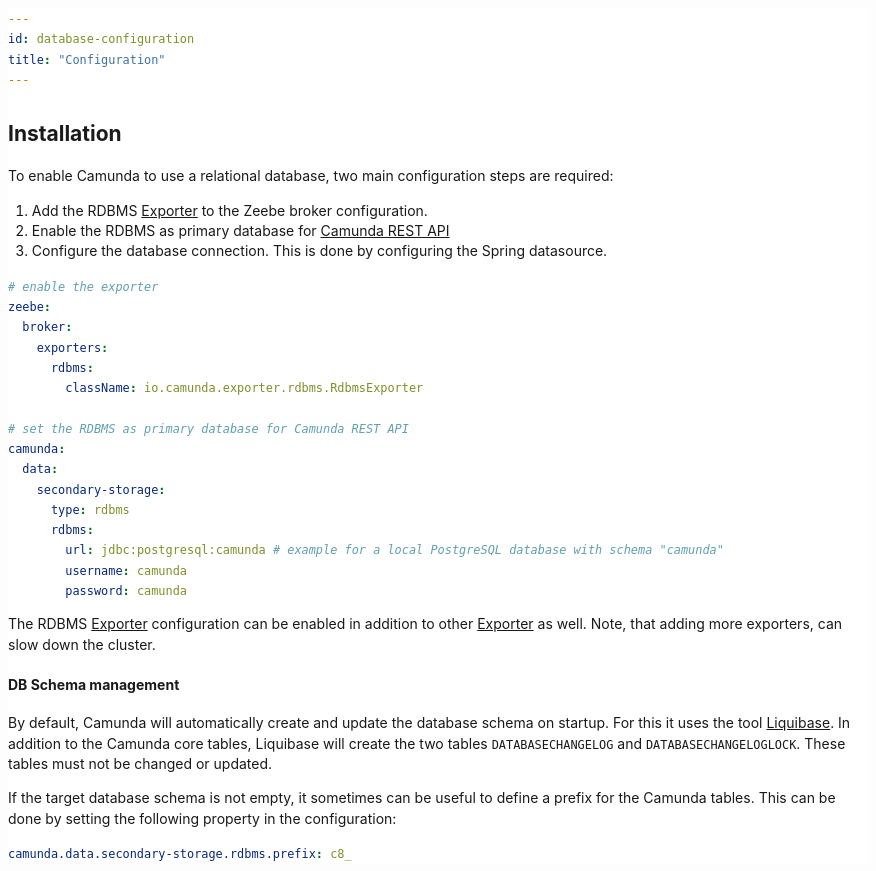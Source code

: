 ```yaml
---
id: database-configuration
title: "Configuration"
---
```


## Installation

To enable Camunda to use a relational database, two main configuration steps are required:

1. Add the RDBMS [Exporter](./../../exporters.md) to the Zeebe broker configuration.
2. Enable the RDBMS as primary database
   for [Camunda REST API](./../../../../apis-tools/camunda-api-rest/camunda-api-rest-overview)
3. Configure the database connection. This is done by configuring the Spring datasource.

```yaml
# enable the exporter
zeebe:
  broker:
    exporters:
      rdbms:
        className: io.camunda.exporter.rdbms.RdbmsExporter

# set the RDBMS as primary database for Camunda REST API
camunda:
  data:
    secondary-storage:
      type: rdbms
      rdbms:
        url: jdbc:postgresql:camunda # example for a local PostgreSQL database with schema "camunda"
        username: camunda
        password: camunda
```

The RDBMS [Exporter](./../../exporters.md) configuration can be enabled in addition to
other [Exporter](./../../exporters.md) as well. Note, that adding more exporters, can slow down the cluster.

#### DB Schema management

By default, Camunda will automatically create and update the database schema on startup. For this it uses the
tool [Liquibase](https://www.liquibase.com/). In addition to the Camunda core tables, Liquibase will create the two
tables `DATABASECHANGELOG` and `DATABASECHANGELOGLOCK`. These tables must not be changed or updated.

If the target database schema is not empty, it sometimes can be useful to define a prefix for the Camunda tables. This
can be done by setting the following property in the configuration:

```yaml
camunda.data.secondary-storage.rdbms.prefix: c8_
```

